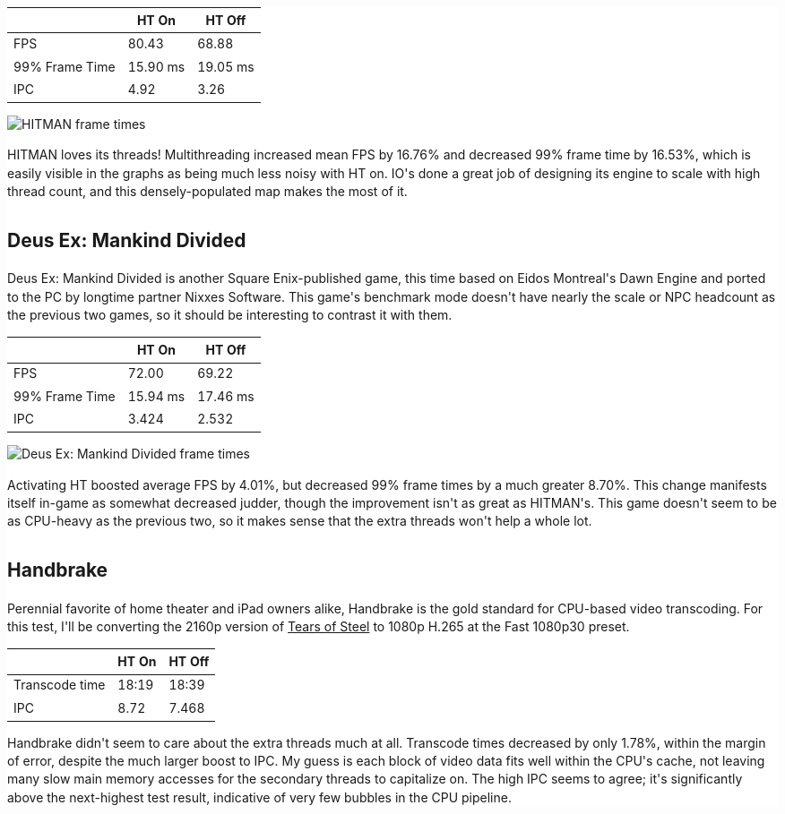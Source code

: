 |                | HT On    | HT Off   |
|----------------|----------|----------|
| FPS            | 80.43    | 68.88    |
| 99% Frame Time | 15.90 ms | 19.05 ms |
| IPC            | 4.92     | 3.26     |

![HITMAN frame times](/static/img/HT/HITMAN.svg)

HITMAN loves its threads! Multithreading increased mean FPS by 16.76% and decreased 99% frame time by 16.53%, which is easily visible in the graphs as being much less noisy with HT on. IO's done a great job of designing its engine to scale with high thread count, and this densely-populated map makes the most of it.

Deus Ex: Mankind Divided
------------------------

Deus Ex: Mankind Divided is another Square Enix-published game, this time based on Eidos Montreal's Dawn Engine and ported to the PC by longtime partner Nixxes Software. This game's benchmark mode doesn't have nearly the scale or NPC headcount as the previous two games, so it should be interesting to contrast it with them.

|                | HT On    | HT Off   |
|----------------|----------|----------|
| FPS            | 72.00    | 69.22    |
| 99% Frame Time | 15.94 ms | 17.46 ms |
| IPC            | 3.424    | 2.532    |

![Deus Ex: Mankind Divided frame times](/static/img/HT/DXMD.svg)

Activating HT boosted average FPS by 4.01%, but decreased 99% frame times by a much greater 8.70%. This change manifests itself in-game as somewhat decreased judder, though the improvement isn't as great as HITMAN's. This game doesn't seem to be as CPU-heavy as the previous two, so it makes sense that the extra threads won't help a whole lot.

Handbrake
---------

Perennial favorite of home theater and iPad owners alike, Handbrake is the gold standard for CPU-based video transcoding. For this test, I'll be converting the 2160p version of [Tears of Steel](https://mango.blender.org/) to 1080p H.265 at the Fast 1080p30 preset.

|                | HT On | HT Off |
|----------------|-------|--------|
| Transcode time | 18:19 | 18:39  |
| IPC            | 8.72  | 7.468  |


Handbrake didn't seem to care about the extra threads much at all. Transcode times decreased by only 1.78%, within the margin of error, despite the much larger boost to IPC. My guess is each block of video data fits well within the CPU's cache, not leaving many slow main memory accesses for the secondary threads to capitalize on. The high IPC seems to agree; it's significantly above the next-highest test result, indicative of very few bubbles in the CPU pipeline.
